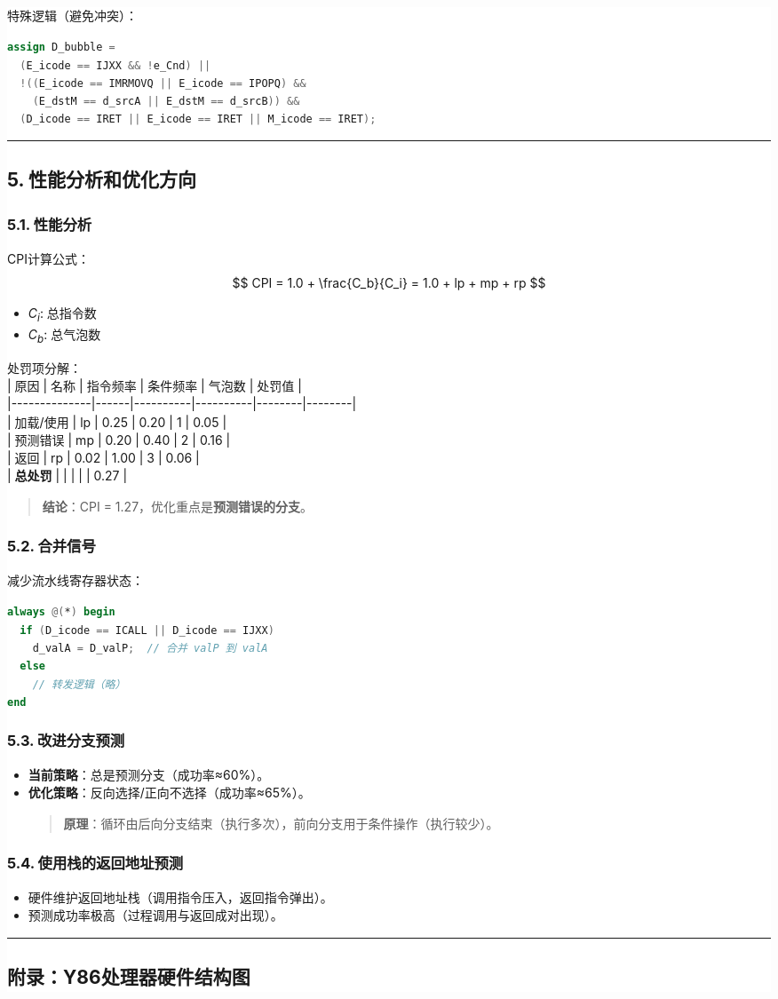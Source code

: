 特殊逻辑（避免冲突）：  
```verilog
assign D_bubble =
  (E_icode == IJXX && !e_Cnd) ||
  !((E_icode == IMRMOVQ || E_icode == IPOPQ) &&
    (E_dstM == d_srcA || E_dstM == d_srcB)) &&
  (D_icode == IRET || E_icode == IRET || M_icode == IRET);
```  

---

## 5. 性能分析和优化方向  
### 5.1. 性能分析  
CPI计算公式：  
$$
CPI = 1.0 + \frac{C_b}{C_i} = 1.0 + lp + mp + rp
$$  
- $C_i$: 总指令数  
- $C_b$: 总气泡数  

处罚项分解：  
| 原因         | 名称 | 指令频率 | 条件频率 | 气泡数 | 处罚值 |  
|--------------|------|----------|----------|--------|--------|  
| 加载/使用    | lp   | 0.25     | 0.20     | 1      | 0.05   |  
| 预测错误     | mp   | 0.20     | 0.40     | 2      | 0.16   |  
| 返回         | rp   | 0.02     | 1.00     | 3      | 0.06   |  
| **总处罚**   |      |          |          |        | 0.27   |  

> **结论**：CPI = 1.27，优化重点是**预测错误的分支**。  

### 5.2. 合并信号  
减少流水线寄存器状态：  
```verilog
always @(*) begin
  if (D_icode == ICALL || D_icode == IJXX)
    d_valA = D_valP;  // 合并 valP 到 valA
  else
    // 转发逻辑（略）
end
```  

### 5.3. 改进分支预测  
- **当前策略**：总是预测分支（成功率≈60%）。  
- **优化策略**：反向选择/正向不选择（成功率≈65%）。  
  > **原理**：循环由后向分支结束（执行多次），前向分支用于条件操作（执行较少）。  

### 5.4. 使用栈的返回地址预测  
- 硬件维护返回地址栈（调用指令压入，返回指令弹出）。  
- 预测成功率极高（过程调用与返回成对出现）。  

---

## 附录：Y86处理器硬件结构图  
[](@replace=4)